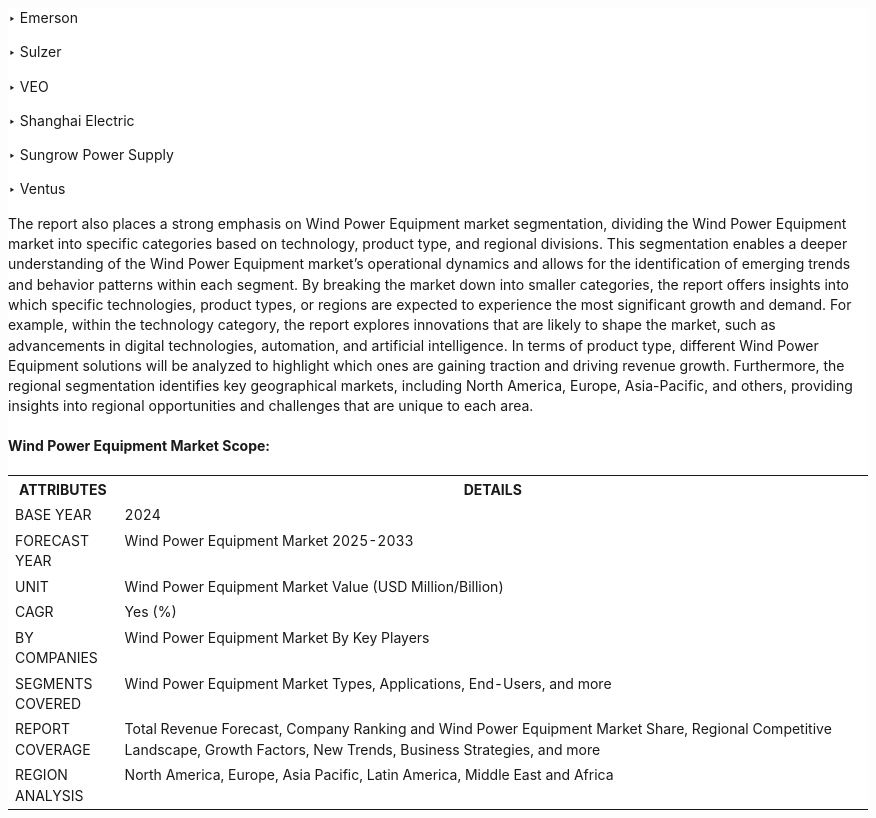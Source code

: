 ‣ Emerson

‣ Sulzer

‣ VEO

‣ Shanghai Electric

‣ Sungrow Power Supply

‣ Ventus

The report also places a strong emphasis on Wind Power Equipment market segmentation, dividing the Wind Power Equipment market into specific categories based on technology, product type, and regional divisions. This segmentation enables a deeper understanding of the Wind Power Equipment market’s operational dynamics and allows for the identification of emerging trends and behavior patterns within each segment. By breaking the market down into smaller categories, the report offers insights into which specific technologies, product types, or regions are expected to experience the most significant growth and demand. For example, within the technology category, the report explores innovations that are likely to shape the market, such as advancements in digital technologies, automation, and artificial intelligence. In terms of product type, different Wind Power Equipment solutions will be analyzed to highlight which ones are gaining traction and driving revenue growth. Furthermore, the regional segmentation identifies key geographical markets, including North America, Europe, Asia-Pacific, and others, providing insights into regional opportunities and challenges that are unique to each area.

<h4>Wind Power Equipment Market Scope:</h4>
<table>
<tr>
<th>ATTRIBUTES</th>
<th>DETAILS</th>
</tr>
<tr>
<td>BASE YEAR</td>
<td>2024</td>
</tr>
<tr>
<td>FORECAST YEAR</td>
<td>Wind Power Equipment Market 2025-2033</td>
</tr>
<tr>
<td>UNIT</td>
<td>Wind Power Equipment Market Value (USD Million/Billion)</td>
<tr>
<td>CAGR</td>
<td>Yes (%)</td>
</tr>
</tr>
<tr>
<td>BY COMPANIES</td>
<td>Wind Power Equipment Market By Key Players</td>
</tr>
<tr>
<td>SEGMENTS COVERED</td>
<td>Wind Power Equipment Market Types, Applications, End-Users, and more</td>
</tr>
<tr>
<td>REPORT COVERAGE</td>
<td>Total Revenue Forecast, Company Ranking and Wind Power Equipment Market Share, Regional Competitive Landscape, Growth Factors, New Trends, Business Strategies, and more</td>
</tr>
<tr>
<td>REGION ANALYSIS</td>
<td>North America, Europe, Asia Pacific, Latin America, Middle East and Africa</td>
</tr>
</table>
